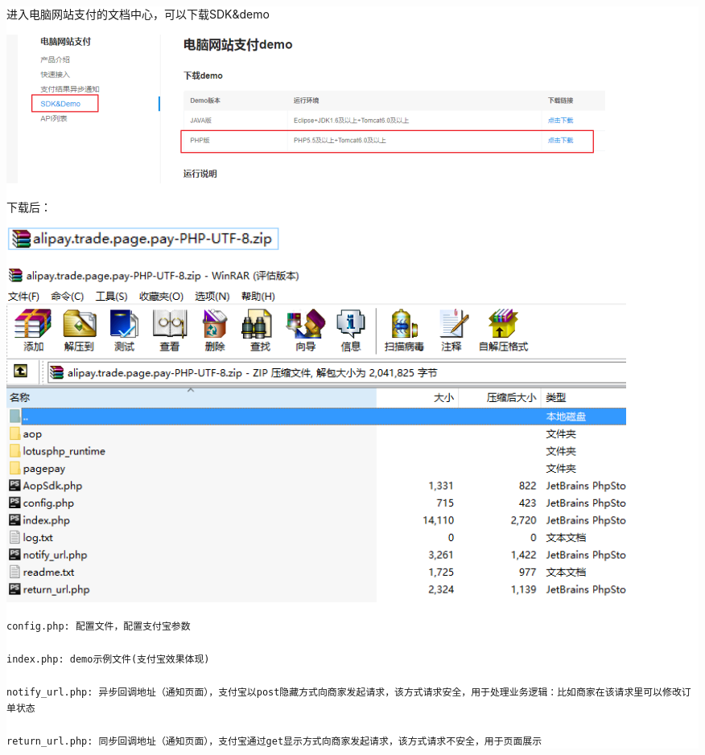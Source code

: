 
进入电脑网站支付的文档中心，可以下载SDK&demo

![1563979877787](img/1563979877787.png) 

下载后：

![1563979912461](img/1563979912461.png) 

![1563979903625](img/1563979903625.png) 

```
config.php: 配置文件，配置支付宝参数

index.php: demo示例文件(支付宝效果体现)

notify_url.php: 异步回调地址（通知页面），支付宝以post隐藏方式向商家发起请求，该方式请求安全，用于处理业务逻辑：比如商家在该请求里可以修改订单状态

return_url.php: 同步回调地址（通知页面），支付宝通过get显示方式向商家发起请求，该方式请求不安全，用于页面展示
```
